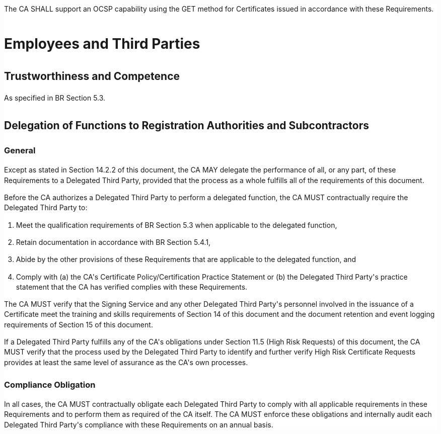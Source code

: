 The CA SHALL support an OCSP capability using the GET method for
Certificates issued in accordance with these Requirements.

Employees and Third Parties
===========================

Trustworthiness and Competence
------------------------------

As specified in BR Section 5.3.

Delegation of Functions to Registration Authorities and Subcontractors
----------------------------------------------------------------------

### General

Except as stated in Section 14.2.2 of this document, the CA MAY delegate
the performance of all, or any part, of these Requirements to a
Delegated Third Party, provided that the process as a whole fulfills all
of the requirements of this document.

Before the CA authorizes a Delegated Third Party to perform a delegated
function, the CA MUST contractually require the Delegated Third Party
to:

1.  Meet the qualification requirements of BR Section 5.3 when
    applicable to the delegated function,

2.  Retain documentation in accordance with BR Section 5.4.1,

3.  Abide by the other provisions of these Requirements that are
    applicable to the delegated function, and

4.  Comply with (a) the CA's Certificate Policy/Certification Practice
    Statement or (b) the Delegated Third Party's practice statement that
    the CA has verified complies with these Requirements.

The CA MUST verify that the Signing Service and any other Delegated
Third Party's personnel involved in the issuance of a Certificate meet
the training and skills requirements of Section 14 of this document and
the document retention and event logging requirements of Section 15 of
this document.

If a Delegated Third Party fulfills any of the CA's obligations under
Section 11.5 (High Risk Requests) of this document, the CA MUST verify
that the process used by the Delegated Third Party to identify and
further verify High Risk Certificate Requests provides at least the same
level of assurance as the CA's own processes.

### Compliance Obligation

In all cases, the CA MUST contractually obligate each Delegated Third
Party to comply with all applicable requirements in these Requirements
and to perform them as required of the CA itself. The CA MUST enforce
these obligations and internally audit each Delegated Third Party's
compliance with these Requirements on an annual basis.

